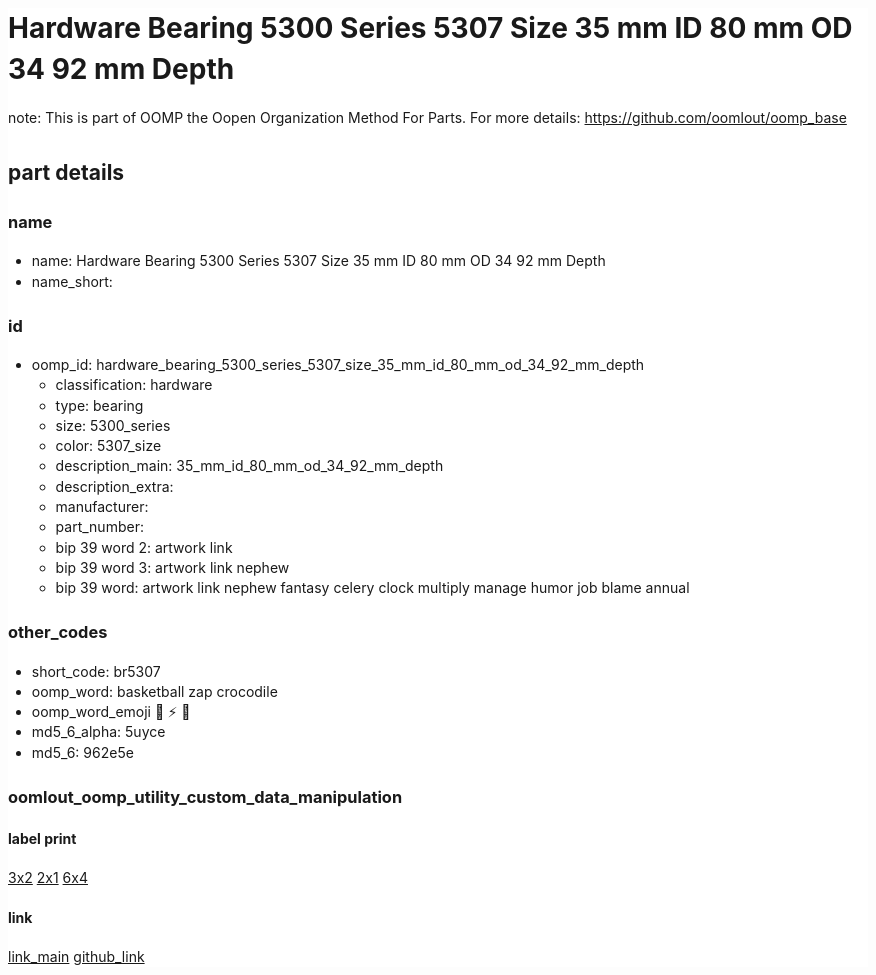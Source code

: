 # Hardware Bearing 5300 Series 5307 Size 35 mm ID 80 mm OD 34 92 mm Depth  

note: This is part of OOMP the Oopen Organization Method For Parts. For more details: https://github.com/oomlout/oomp_base

##  part details





### name
* name: Hardware Bearing 5300 Series 5307 Size 35 mm ID 80 mm OD 34 92 mm Depth
* name_short: 
### id
* oomp_id: hardware_bearing_5300_series_5307_size_35_mm_id_80_mm_od_34_92_mm_depth
  * classification: hardware
  * type: bearing
  * size: 5300_series
  * color: 5307_size
  * description_main: 35_mm_id_80_mm_od_34_92_mm_depth
  * description_extra: 
  * manufacturer: 
  * part_number: 
  * bip 39 word 2: artwork link
  * bip 39 word 3: artwork link nephew
  * bip 39 word: artwork link nephew fantasy celery clock multiply manage humor job blame annual

### other_codes
* short_code: br5307
* oomp_word: basketball zap crocodile
* oomp_word_emoji :basketball: :zap: :crocodile:
* md5_6_alpha: 5uyce
* md5_6: 962e5e






### oomlout_oomp_utility_custom_data_manipulation
#### label print
[3x2](http://192.168.1.245:1112/?label=oomp%205uyce)
[2x1](http://192.168.1.242:1112/?label=oomp%205uyce)
[6x4](http://192.168.1.55:1112/?label=oomp%205uyce)    

#### link

[link_main](https://github.com/oomlout/oomlout_oomp_current_version_messy/tree/main/parts/hardware_bearing_5300_series_5307_size_35_mm_id_80_mm_od_34_92_mm_depth) [github_link](https://github.com/oomlout/oomlout_oomp_part_src/tree/main/parts/hardware_bearing_5300_series_5307_size_35_mm_id_80_mm_od_34_92_mm_depth)                             
